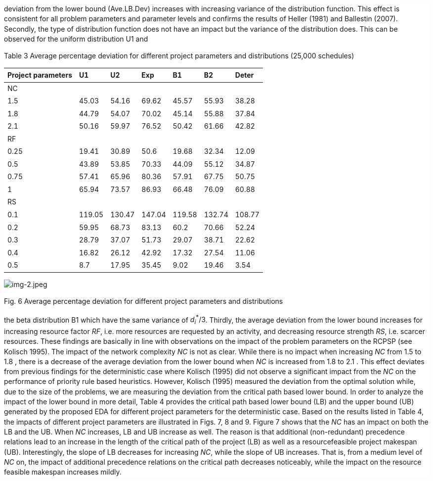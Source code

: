 deviation from the lower bound (Ave.LB.Dev) increases with increasing variance of the distribution function. This effect is consistent for all problem parameters and parameter levels and confirms the results of Heller (1981) and Ballestin (2007). Secondly, the type of distribution function does not have an impact but the variance of the distribution does. This can be observed for the uniform distribution U1 and

Table 3 Average percentage deviation for different project parameters and distributions (25,000 schedules)

| Project parameters | U1 | U2 | Exp | B1 | B2 | Deter |
| :-- | :-- | :-- | :-- | :-- | :-- | :-- |
| NC |  |  |  |  |  |  |
| 1.5 | 45.03 | 54.16 | 69.62 | 45.57 | 55.93 | 38.28 |
| 1.8 | 44.79 | 54.07 | 70.02 | 45.14 | 55.88 | 37.84 |
| 2.1 | 50.16 | 59.97 | 76.52 | 50.42 | 61.66 | 42.82 |
| RF |  |  |  |  |  |  |
| 0.25 | 19.41 | 30.89 | 50.6 | 19.68 | 32.34 | 12.09 |
| 0.5 | 43.89 | 53.85 | 70.33 | 44.09 | 55.12 | 34.87 |
| 0.75 | 57.41 | 65.96 | 80.36 | 57.91 | 67.75 | 50.75 |
| 1 | 65.94 | 73.57 | 86.93 | 66.48 | 76.09 | 60.88 |
| RS |  |  |  |  |  |  |
| 0.1 | 119.05 | 130.47 | 147.04 | 119.58 | 132.74 | 108.77 |
| 0.2 | 59.95 | 68.73 | 83.13 | 60.2 | 70.66 | 52.24 |
| 0.3 | 28.79 | 37.07 | 51.73 | 29.07 | 38.71 | 22.62 |
| 0.4 | 16.82 | 26.12 | 42.92 | 17.32 | 27.54 | 11.06 |
| 0.5 | 8.7 | 17.95 | 35.45 | 9.02 | 19.46 | 3.54 |

![img-2.jpeg](img-2.jpeg)

Fig. 6 Average percentage deviation for different project parameters and distributions

the beta distribution B1 which have the same variance of $d_{i}^{*} / 3$. Thirdly, the average deviation from the lower bound increases for increasing resource factor $R F$, i.e. more resources are requested by an activity, and decreasing resource strength $R S$, i.e. scarcer resources. These findings are basically in line with observations on the impact of the problem parameters on the RCPSP (see Kolisch 1995). The impact of the network complexity $N C$ is not as clear. While there is no impact when increasing $N C$ from 1.5 to 1.8 , there is a decrease of the average deviation from the lower bound when $N C$ is increased from 1.8 to 2.1 . This effect deviates from previous findings for the deterministic case where Kolisch (1995) did not observe a significant impact from the $N C$ on the performance of priority rule based heuristics. However, Kolisch (1995) measured the deviation from the optimal solution while, due to the size of the problems, we are measuring the deviation from the critical path based lower bound. In order to analyze the impact of the lower bound in more detail, Table 4 provides the critical path based lower bound (LB) and the upper bound (UB) generated by the proposed EDA for different project parameters for the deterministic case. Based on the results listed in Table 4, the impacts of different project parameters are illustrated in Figs. 7, 8 and 9. Figure 7 shows that the $N C$ has an impact on both the LB and the UB. When $N C$ increases, LB and UB increase as well. The reason is that additional (non-redundant) precedence relations lead to an increase in the length of the critical path of the project (LB) as well as a resourcefeasible project makespan (UB). Interestingly, the slope of LB decreases for increasing $N C$, while the slope of UB increases. That is, from a medium level of $N C$ on, the impact of additional precedence relations on the critical path decreases noticeably, while the impact on the resource feasible makespan increases mildly.
